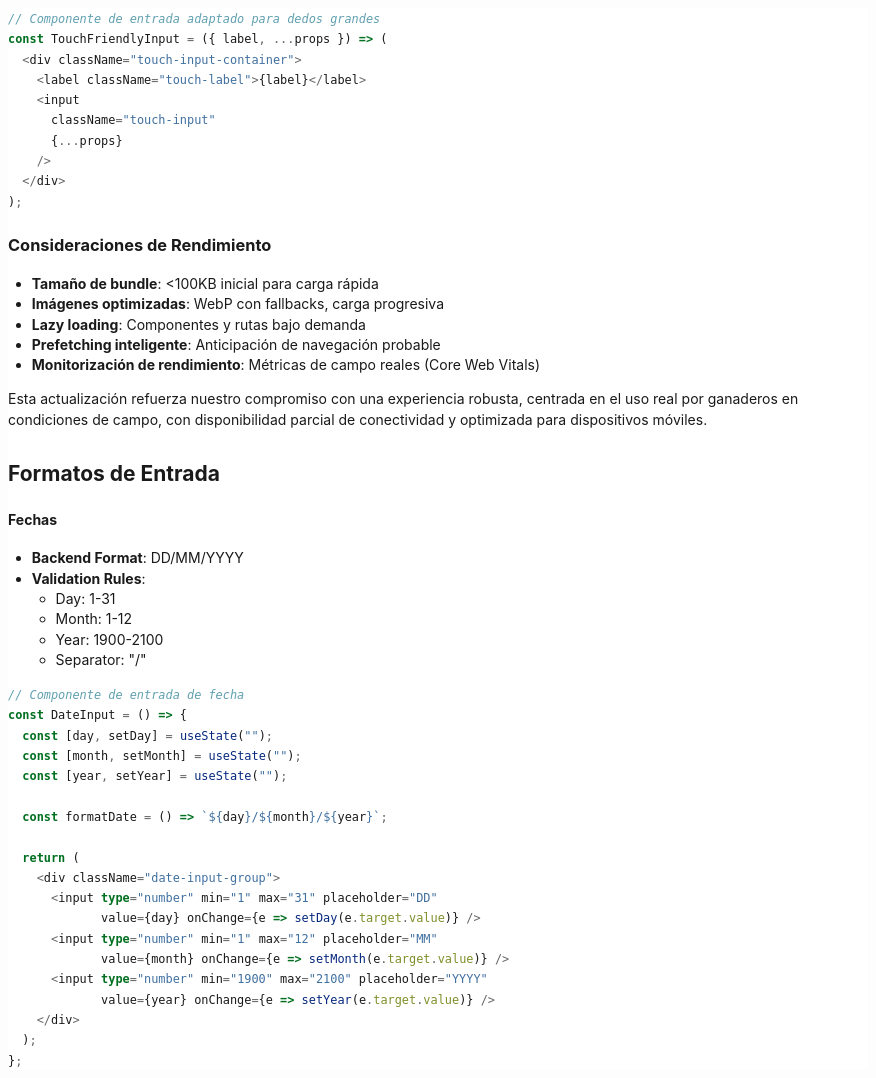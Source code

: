 ```typescript
// Componente de entrada adaptado para dedos grandes
const TouchFriendlyInput = ({ label, ...props }) => (
  <div className="touch-input-container">
    <label className="touch-label">{label}</label>
    <input 
      className="touch-input" 
      {...props} 
    />
  </div>
);
```

### Consideraciones de Rendimiento

- **Tamaño de bundle**: <100KB inicial para carga rápida
- **Imágenes optimizadas**: WebP con fallbacks, carga progresiva
- **Lazy loading**: Componentes y rutas bajo demanda
- **Prefetching inteligente**: Anticipación de navegación probable
- **Monitorización de rendimiento**: Métricas de campo reales (Core Web Vitals)

Esta actualización refuerza nuestro compromiso con una experiencia robusta, centrada en el uso real por ganaderos en condiciones de campo, con disponibilidad parcial de conectividad y optimizada para dispositivos móviles.

## Formatos de Entrada

#### Fechas

- **Backend Format**: DD/MM/YYYY
- **Validation Rules**: 
  - Day: 1-31
  - Month: 1-12
  - Year: 1900-2100
  - Separator: "/"

```typescript
// Componente de entrada de fecha
const DateInput = () => {
  const [day, setDay] = useState("");
  const [month, setMonth] = useState("");
  const [year, setYear] = useState("");

  const formatDate = () => `${day}/${month}/${year}`;

  return (
    <div className="date-input-group">
      <input type="number" min="1" max="31" placeholder="DD" 
             value={day} onChange={e => setDay(e.target.value)} />
      <input type="number" min="1" max="12" placeholder="MM"
             value={month} onChange={e => setMonth(e.target.value)} />
      <input type="number" min="1900" max="2100" placeholder="YYYY"
             value={year} onChange={e => setYear(e.target.value)} />
    </div>
  );
};